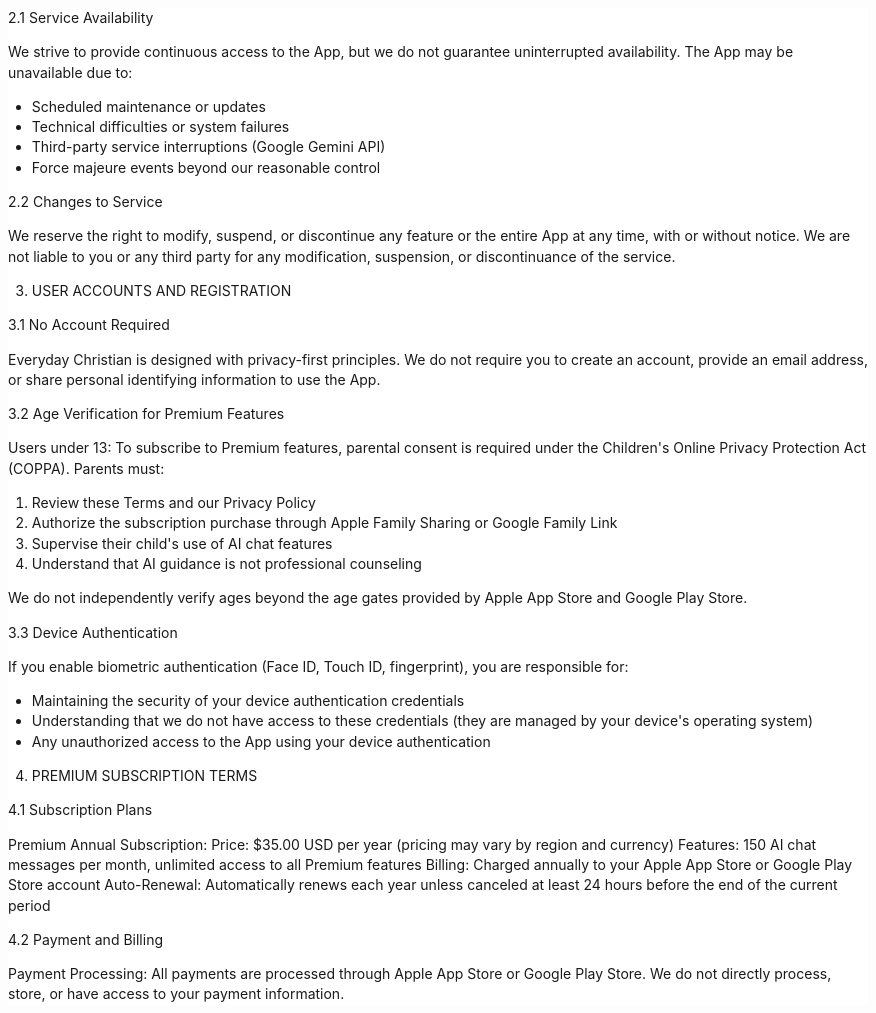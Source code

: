 2.1 Service Availability

We strive to provide continuous access to the App, but we do not guarantee uninterrupted availability. The App may be unavailable due to:
- Scheduled maintenance or updates
- Technical difficulties or system failures
- Third-party service interruptions (Google Gemini API)
- Force majeure events beyond our reasonable control

2.2 Changes to Service

We reserve the right to modify, suspend, or discontinue any feature or the entire App at any time, with or without notice. We are not liable to you or any third party for any modification, suspension, or discontinuance of the service.


3. USER ACCOUNTS AND REGISTRATION

3.1 No Account Required

Everyday Christian is designed with privacy-first principles. We do not require you to create an account, provide an email address, or share personal identifying information to use the App.

3.2 Age Verification for Premium Features

Users under 13: To subscribe to Premium features, parental consent is required under the Children's Online Privacy Protection Act (COPPA). Parents must:

1. Review these Terms and our Privacy Policy
2. Authorize the subscription purchase through Apple Family Sharing or Google Family Link
3. Supervise their child's use of AI chat features
4. Understand that AI guidance is not professional counseling

We do not independently verify ages beyond the age gates provided by Apple App Store and Google Play Store.

3.3 Device Authentication

If you enable biometric authentication (Face ID, Touch ID, fingerprint), you are responsible for:
- Maintaining the security of your device authentication credentials
- Understanding that we do not have access to these credentials (they are managed by your device's operating system)
- Any unauthorized access to the App using your device authentication


4. PREMIUM SUBSCRIPTION TERMS

4.1 Subscription Plans

Premium Annual Subscription:
Price: $35.00 USD per year (pricing may vary by region and currency)
Features: 150 AI chat messages per month, unlimited access to all Premium features
Billing: Charged annually to your Apple App Store or Google Play Store account
Auto-Renewal: Automatically renews each year unless canceled at least 24 hours before the end of the current period

4.2 Payment and Billing

Payment Processing: All payments are processed through Apple App Store or Google Play Store. We do not directly process, store, or have access to your payment information.
